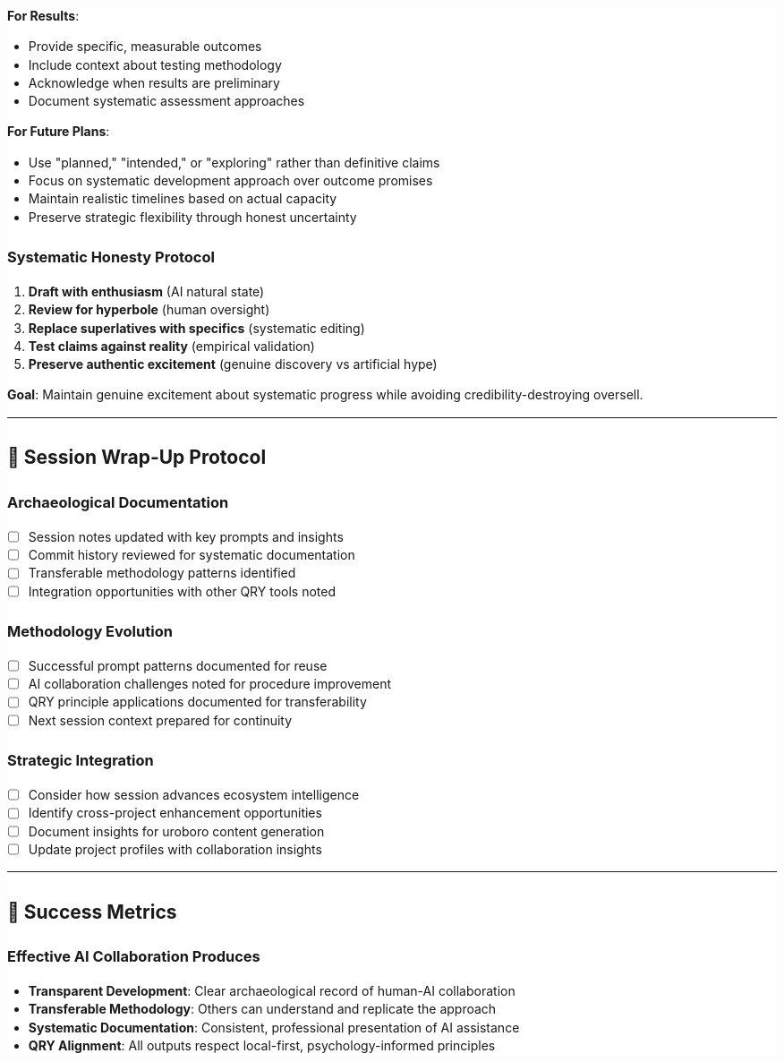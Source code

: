 **For Results**:
- Provide specific, measurable outcomes
- Include context about testing methodology
- Acknowledge when results are preliminary
- Document systematic assessment approaches

**For Future Plans**:
- Use "planned," "intended," or "exploring" rather than definitive claims
- Focus on systematic development approach over outcome promises
- Maintain realistic timelines based on actual capacity
- Preserve strategic flexibility through honest uncertainty

### **Systematic Honesty Protocol**

1. **Draft with enthusiasm** (AI natural state)
2. **Review for hyperbole** (human oversight)
3. **Replace superlatives with specifics** (systematic editing)
4. **Test claims against reality** (empirical validation)
5. **Preserve authentic excitement** (genuine discovery vs artificial hype)

**Goal**: Maintain genuine excitement about systematic progress while avoiding credibility-destroying oversell.

---

## 🔄 Session Wrap-Up Protocol

### **Archaeological Documentation**
- [ ] Session notes updated with key prompts and insights
- [ ] Commit history reviewed for systematic documentation
- [ ] Transferable methodology patterns identified
- [ ] Integration opportunities with other QRY tools noted

### **Methodology Evolution**
- [ ] Successful prompt patterns documented for reuse
- [ ] AI collaboration challenges noted for procedure improvement
- [ ] QRY principle applications documented for transferability
- [ ] Next session context prepared for continuity

### **Strategic Integration**
- [ ] Consider how session advances ecosystem intelligence
- [ ] Identify cross-project enhancement opportunities
- [ ] Document insights for uroboro content generation
- [ ] Update project profiles with collaboration insights

---

## 🎯 Success Metrics

### **Effective AI Collaboration Produces**
- **Transparent Development**: Clear archaeological record of human-AI collaboration
- **Transferable Methodology**: Others can understand and replicate the approach
- **Systematic Documentation**: Consistent, professional presentation of AI assistance
- **QRY Alignment**: All outputs respect local-first, psychology-informed principles

